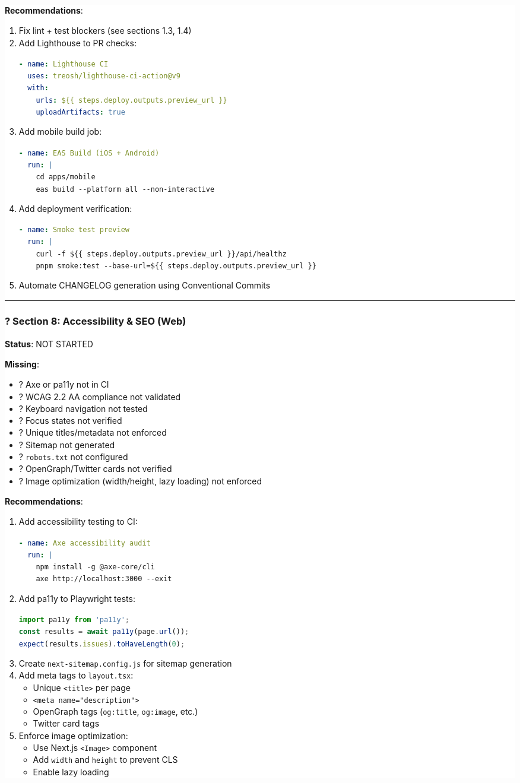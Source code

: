 **Recommendations**:
1. Fix lint + test blockers (see sections 1.3, 1.4)
2. Add Lighthouse to PR checks:
   ```yaml
   - name: Lighthouse CI
     uses: treosh/lighthouse-ci-action@v9
     with:
       urls: ${{ steps.deploy.outputs.preview_url }}
       uploadArtifacts: true
   ```
3. Add mobile build job:
   ```yaml
   - name: EAS Build (iOS + Android)
     run: |
       cd apps/mobile
       eas build --platform all --non-interactive
   ```
4. Add deployment verification:
   ```yaml
   - name: Smoke test preview
     run: |
       curl -f ${{ steps.deploy.outputs.preview_url }}/api/healthz
       pnpm smoke:test --base-url=${{ steps.deploy.outputs.preview_url }}
   ```
5. Automate CHANGELOG generation using Conventional Commits

---

### ? Section 8: Accessibility & SEO (Web)
**Status**: NOT STARTED

**Missing**:
- ? Axe or pa11y not in CI
- ? WCAG 2.2 AA compliance not validated
- ? Keyboard navigation not tested
- ? Focus states not verified
- ? Unique titles/metadata not enforced
- ? Sitemap not generated
- ? `robots.txt` not configured
- ? OpenGraph/Twitter cards not verified
- ? Image optimization (width/height, lazy loading) not enforced

**Recommendations**:
1. Add accessibility testing to CI:
   ```yaml
   - name: Axe accessibility audit
     run: |
       npm install -g @axe-core/cli
       axe http://localhost:3000 --exit
   ```
2. Add pa11y to Playwright tests:
   ```ts
   import pa11y from 'pa11y';
   const results = await pa11y(page.url());
   expect(results.issues).toHaveLength(0);
   ```
3. Create `next-sitemap.config.js` for sitemap generation
4. Add meta tags to `layout.tsx`:
   - Unique `<title>` per page
   - `<meta name="description">`
   - OpenGraph tags (`og:title`, `og:image`, etc.)
   - Twitter card tags
5. Enforce image optimization:
   - Use Next.js `<Image>` component
   - Add `width` and `height` to prevent CLS
   - Enable lazy loading
